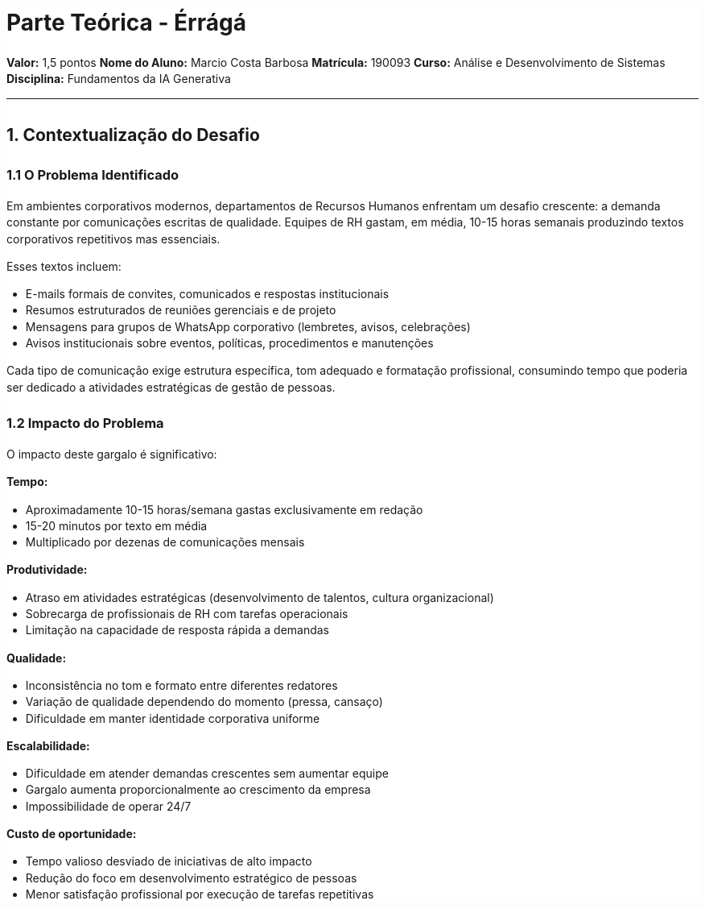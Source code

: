 # Parte Teórica - Érrágá

**Valor:** 1,5 pontos
**Nome do Aluno:** Marcio Costa Barbosa
**Matrícula:** 190093
**Curso:** Análise e Desenvolvimento de Sistemas
**Disciplina:** Fundamentos da IA Generativa

---

## 1. Contextualização do Desafio

### 1.1 O Problema Identificado

Em ambientes corporativos modernos, departamentos de Recursos Humanos enfrentam um desafio crescente: a demanda constante por comunicações escritas de qualidade. Equipes de RH gastam, em média, 10-15 horas semanais produzindo textos corporativos repetitivos mas essenciais.

Esses textos incluem:
- E-mails formais de convites, comunicados e respostas institucionais
- Resumos estruturados de reuniões gerenciais e de projeto
- Mensagens para grupos de WhatsApp corporativo (lembretes, avisos, celebrações)
- Avisos institucionais sobre eventos, políticas, procedimentos e manutenções

Cada tipo de comunicação exige estrutura específica, tom adequado e formatação profissional, consumindo tempo que poderia ser dedicado a atividades estratégicas de gestão de pessoas.

### 1.2 Impacto do Problema

O impacto deste gargalo é significativo:

**Tempo:**
- Aproximadamente 10-15 horas/semana gastas exclusivamente em redação
- 15-20 minutos por texto em média
- Multiplicado por dezenas de comunicações mensais

**Produtividade:**
- Atraso em atividades estratégicas (desenvolvimento de talentos, cultura organizacional)
- Sobrecarga de profissionais de RH com tarefas operacionais
- Limitação na capacidade de resposta rápida a demandas

**Qualidade:**
- Inconsistência no tom e formato entre diferentes redatores
- Variação de qualidade dependendo do momento (pressa, cansaço)
- Dificuldade em manter identidade corporativa uniforme

**Escalabilidade:**
- Dificuldade em atender demandas crescentes sem aumentar equipe
- Gargalo aumenta proporcionalmente ao crescimento da empresa
- Impossibilidade de operar 24/7

**Custo de oportunidade:**
- Tempo valioso desviado de iniciativas de alto impacto
- Redução do foco em desenvolvimento estratégico de pessoas
- Menor satisfação profissional por execução de tarefas repetitivas
